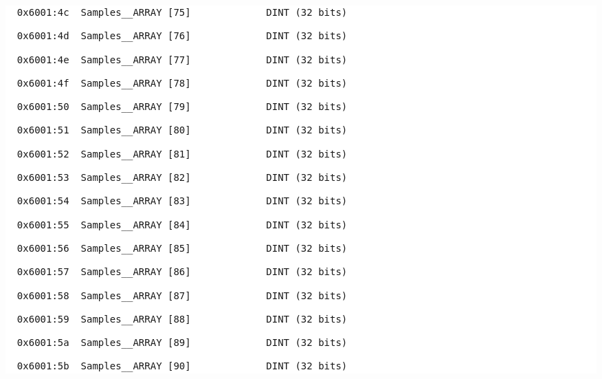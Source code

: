 <td  colspan=2 align="left"><pre>  0x6001:4c  Samples__ARRAY [75]             DINT (32 bits)</pre></td>
</tr>
<tr class="txpdo">
<td  colspan=2 align="left"><pre>  0x6001:4d  Samples__ARRAY [76]             DINT (32 bits)</pre></td>
</tr>
<tr class="txpdo">
<td  colspan=2 align="left"><pre>  0x6001:4e  Samples__ARRAY [77]             DINT (32 bits)</pre></td>
</tr>
<tr class="txpdo">
<td  colspan=2 align="left"><pre>  0x6001:4f  Samples__ARRAY [78]             DINT (32 bits)</pre></td>
</tr>
<tr class="txpdo">
<td  colspan=2 align="left"><pre>  0x6001:50  Samples__ARRAY [79]             DINT (32 bits)</pre></td>
</tr>
<tr class="txpdo">
<td  colspan=2 align="left"><pre>  0x6001:51  Samples__ARRAY [80]             DINT (32 bits)</pre></td>
</tr>
<tr class="txpdo">
<td  colspan=2 align="left"><pre>  0x6001:52  Samples__ARRAY [81]             DINT (32 bits)</pre></td>
</tr>
<tr class="txpdo">
<td  colspan=2 align="left"><pre>  0x6001:53  Samples__ARRAY [82]             DINT (32 bits)</pre></td>
</tr>
<tr class="txpdo">
<td  colspan=2 align="left"><pre>  0x6001:54  Samples__ARRAY [83]             DINT (32 bits)</pre></td>
</tr>
<tr class="txpdo">
<td  colspan=2 align="left"><pre>  0x6001:55  Samples__ARRAY [84]             DINT (32 bits)</pre></td>
</tr>
<tr class="txpdo">
<td  colspan=2 align="left"><pre>  0x6001:56  Samples__ARRAY [85]             DINT (32 bits)</pre></td>
</tr>
<tr class="txpdo">
<td  colspan=2 align="left"><pre>  0x6001:57  Samples__ARRAY [86]             DINT (32 bits)</pre></td>
</tr>
<tr class="txpdo">
<td  colspan=2 align="left"><pre>  0x6001:58  Samples__ARRAY [87]             DINT (32 bits)</pre></td>
</tr>
<tr class="txpdo">
<td  colspan=2 align="left"><pre>  0x6001:59  Samples__ARRAY [88]             DINT (32 bits)</pre></td>
</tr>
<tr class="txpdo">
<td  colspan=2 align="left"><pre>  0x6001:5a  Samples__ARRAY [89]             DINT (32 bits)</pre></td>
</tr>
<tr class="txpdo">
<td  colspan=2 align="left"><pre>  0x6001:5b  Samples__ARRAY [90]             DINT (32 bits)</pre></td>
</tr>
<tr class="txpdo">